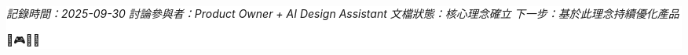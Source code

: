 
_記錄時間：2025-09-30_
_討論參與者：Product Owner + AI Design Assistant_
_文檔狀態：核心理念確立_
_下一步：基於此理念持續優化產品_

🎯🎮🔄✨
